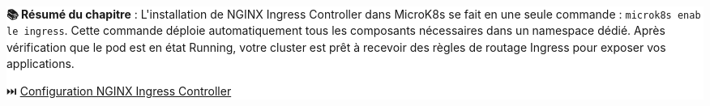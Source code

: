 
**📚 Résumé du chapitre** : L'installation de NGINX Ingress Controller dans MicroK8s se fait en une seule commande : `microk8s enable ingress`. Cette commande déploie automatiquement tous les composants nécessaires dans un namespace dédié. Après vérification que le pod est en état Running, votre cluster est prêt à recevoir des règles de routage Ingress pour exposer vos applications.

⏭️ [Configuration NGINX Ingress Controller](/10-ingress-et-routage/03-configuration-nginx-ingress-controller.md)
